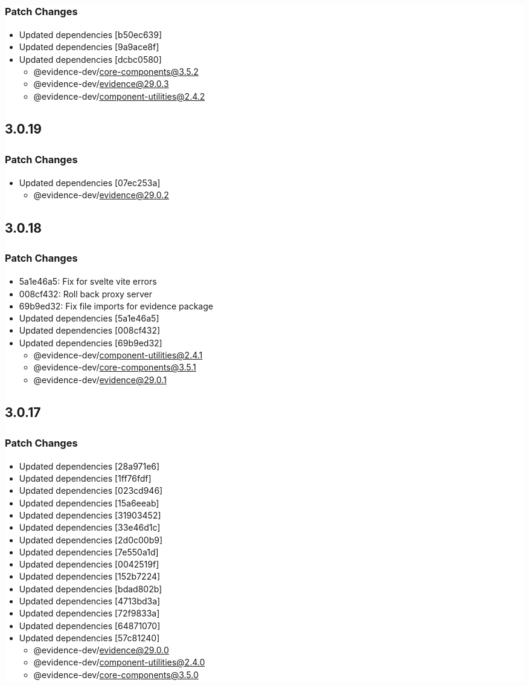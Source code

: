 ### Patch Changes

- Updated dependencies [b50ec639]
- Updated dependencies [9a9ace8f]
- Updated dependencies [dcbc0580]
  - @evidence-dev/core-components@3.5.2
  - @evidence-dev/evidence@29.0.3
  - @evidence-dev/component-utilities@2.4.2

## 3.0.19

### Patch Changes

- Updated dependencies [07ec253a]
  - @evidence-dev/evidence@29.0.2

## 3.0.18

### Patch Changes

- 5a1e46a5: Fix for svelte vite errors
- 008cf432: Roll back proxy server
- 69b9ed32: Fix file imports for evidence package
- Updated dependencies [5a1e46a5]
- Updated dependencies [008cf432]
- Updated dependencies [69b9ed32]
  - @evidence-dev/component-utilities@2.4.1
  - @evidence-dev/core-components@3.5.1
  - @evidence-dev/evidence@29.0.1

## 3.0.17

### Patch Changes

- Updated dependencies [28a971e6]
- Updated dependencies [1ff76fdf]
- Updated dependencies [023cd946]
- Updated dependencies [15a6eeab]
- Updated dependencies [31903452]
- Updated dependencies [33e46d1c]
- Updated dependencies [2d0c00b9]
- Updated dependencies [7e550a1d]
- Updated dependencies [0042519f]
- Updated dependencies [152b7224]
- Updated dependencies [bdad802b]
- Updated dependencies [4713bd3a]
- Updated dependencies [72f9833a]
- Updated dependencies [64871070]
- Updated dependencies [57c81240]
  - @evidence-dev/evidence@29.0.0
  - @evidence-dev/component-utilities@2.4.0
  - @evidence-dev/core-components@3.5.0
